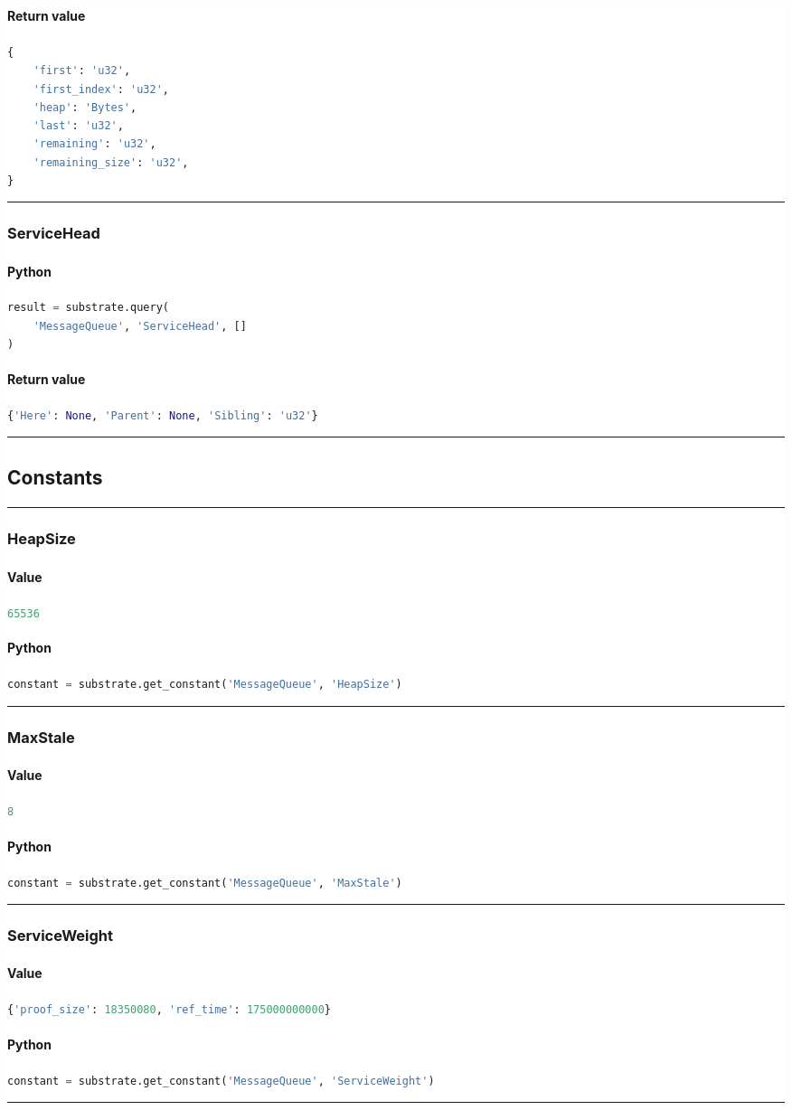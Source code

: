 #### Return value
```python
{
    'first': 'u32',
    'first_index': 'u32',
    'heap': 'Bytes',
    'last': 'u32',
    'remaining': 'u32',
    'remaining_size': 'u32',
}
```
---------
### ServiceHead

#### Python
```python
result = substrate.query(
    'MessageQueue', 'ServiceHead', []
)
```

#### Return value
```python
{'Here': None, 'Parent': None, 'Sibling': 'u32'}
```
---------
## Constants

---------
### HeapSize
#### Value
```python
65536
```
#### Python
```python
constant = substrate.get_constant('MessageQueue', 'HeapSize')
```
---------
### MaxStale
#### Value
```python
8
```
#### Python
```python
constant = substrate.get_constant('MessageQueue', 'MaxStale')
```
---------
### ServiceWeight
#### Value
```python
{'proof_size': 18350080, 'ref_time': 175000000000}
```
#### Python
```python
constant = substrate.get_constant('MessageQueue', 'ServiceWeight')
```
---------